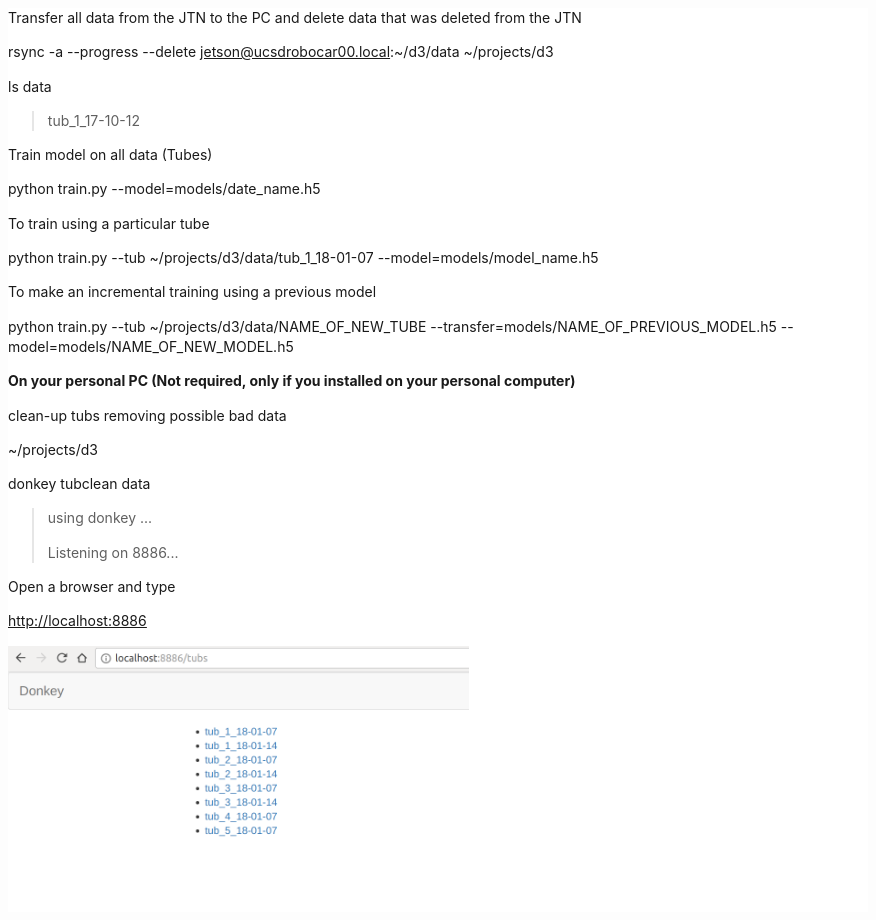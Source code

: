 Transfer all data from the JTN to the PC and delete data that was
deleted from the JTN

rsync -a --progress --delete jetson@ucsdrobocar00.local:~/d3/data
~/projects/d3

ls data

> tub_1_17-10-12

Train model on all data (Tubes)

python train.py --model=models/date_name.h5

To train using a particular tube

python train.py --tub ~/projects/d3/data/tub_1_18-01-07
--model=models/model_name.h5

To make an incremental training using a previous model

python train.py --tub ~/projects/d3/data/NAME_OF_NEW_TUBE
--transfer=models/NAME_OF_PREVIOUS_MODEL.h5
--model=models/NAME_OF_NEW_MODEL.h5

**On your personal PC (Not required, only if you installed on your
personal computer)**

clean-up tubs removing possible bad data

~/projects/d3

donkey tubclean data

> using donkey ...
>
> Listening on 8886...

Open a browser and type

[<u>http://localhost:8886</u>](http://localhost:8886)

<img src="./10imagesfinal/media/image15.png"
style="width:4.80729in;height:2.71717in" />

